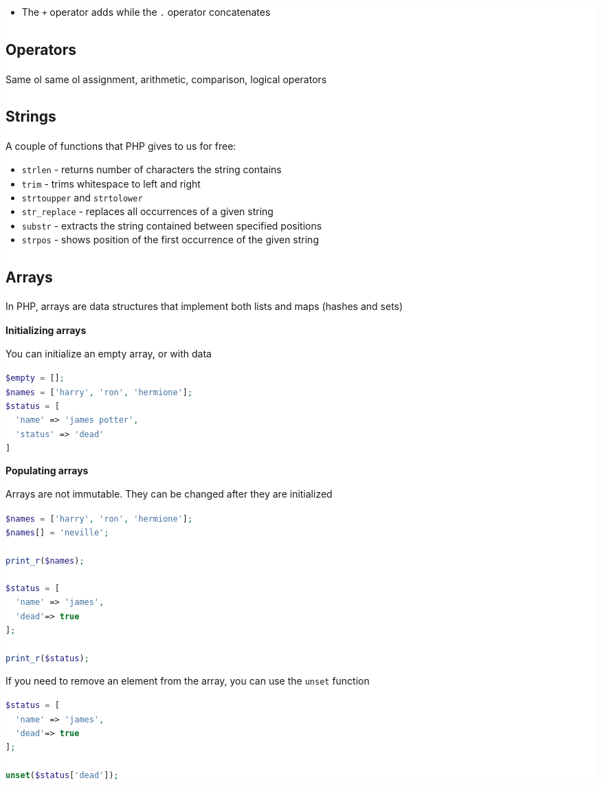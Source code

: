 * The `+` operator adds while the `.` operator concatenates

## Operators

Same ol same ol assignment, arithmetic, comparison, logical operators

## Strings

A couple of functions that PHP gives to us for free:

* `strlen` - returns number of characters the string contains
* `trim` - trims whitespace to left and right
* `strtoupper` and `strtolower`
* `str_replace` - replaces all occurrences of a given string
* `substr` - extracts the string contained between specified positions
* `strpos` - shows position of the first occurrence of the given string

## Arrays

In PHP, arrays are data structures that implement both lists and maps (hashes and sets)

__Initializing arrays__

You can initialize an empty array, or with data

```php
$empty = [];
$names = ['harry', 'ron', 'hermione'];
$status = [
  'name' => 'james potter',
  'status' => 'dead'
]
```

__Populating arrays__

Arrays are not immutable. They can be changed after they are initialized

```php
$names = ['harry', 'ron', 'hermione'];
$names[] = 'neville';

print_r($names);

$status = [
  'name' => 'james',
  'dead'=> true
];

print_r($status);
```

If you need to remove an element from the array, you can use the `unset` function

```php
$status = [
  'name' => 'james',
  'dead'=> true
];

unset($status['dead']);
```
